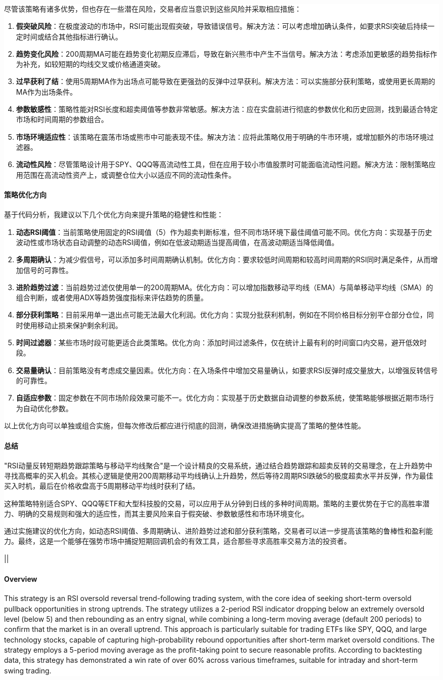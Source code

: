尽管该策略有诸多优势，但也存在一些潜在风险，交易者应当意识到这些风险并采取相应措施：

1. **假突破风险**：在极度波动的市场中，RSI可能出现假突破，导致错误信号。解决方法：可以考虑增加确认条件，如要求RSI突破后持续一定时间或结合其他指标进行确认。

2. **趋势变化风险**：200周期MA可能在趋势变化初期反应滞后，导致在新兴熊市中产生不当信号。解决方法：考虑添加更敏感的趋势指标作为补充，如较短期的均线交叉或价格通道突破。

3. **过早获利了结**：使用5周期MA作为出场点可能导致在更强劲的反弹中过早获利。解决方法：可以实施部分获利策略，或使用更长周期的MA作为出场条件。

4. **参数敏感性**：策略性能对RSI长度和超卖阈值等参数非常敏感。解决方法：应在实盘前进行彻底的参数优化和历史回测，找到最适合特定市场和时间周期的参数组合。

5. **市场环境适应性**：该策略在震荡市场或熊市中可能表现不佳。解决方法：应将此策略仅用于明确的牛市环境，或增加额外的市场环境过滤器。

6. **流动性风险**：尽管策略设计用于SPY、QQQ等高流动性工具，但在应用于较小市值股票时可能面临流动性问题。解决方法：限制策略应用范围在高流动性资产上，或调整仓位大小以适应不同的流动性条件。

#### 策略优化方向

基于代码分析，我建议以下几个优化方向来提升策略的稳健性和性能：

1. **动态RSI阈值**：当前策略使用固定的RSI阈值（5）作为超卖判断标准，但不同市场环境下最佳阈值可能不同。优化方向：实现基于历史波动性或市场状态自动调整的动态RSI阈值，例如在低波动期适当提高阈值，在高波动期适当降低阈值。

2. **多周期确认**：为减少假信号，可以添加多时间周期确认机制。优化方向：要求较低时间周期和较高时间周期的RSI同时满足条件，从而增加信号的可靠性。

3. **进阶趋势过滤**：当前趋势过滤仅使用单一的200周期MA。优化方向：可以增加指数移动平均线（EMA）与简单移动平均线（SMA）的组合判断，或者使用ADX等趋势强度指标来评估趋势的质量。

4. **部分获利策略**：目前采用单一退出点可能无法最大化利润。优化方向：实现分批获利机制，例如在不同价格目标分别平仓部分仓位，同时使用移动止损来保护剩余利润。

5. **时间过滤器**：某些市场时段可能更适合此类策略。优化方向：添加时间过滤条件，仅在统计上最有利的时间窗口内交易，避开低效时段。

6. **交易量确认**：目前策略没有考虑成交量因素。优化方向：在入场条件中增加交易量确认，如要求RSI反弹时成交量放大，以增强反转信号的可靠性。

7. **自适应参数**：固定参数在不同市场阶段效果可能不一。优化方向：实现基于历史数据自动调整的参数系统，使策略能够根据近期市场行为自动优化参数。

以上优化方向可以单独或组合实施，但每次修改后都应进行彻底的回测，确保改进措施确实提高了策略的整体性能。

#### 总结

"RSI动量反转短期趋势跟踪策略与移动平均线聚合"是一个设计精良的交易系统，通过结合趋势跟踪和超卖反转的交易理念，在上升趋势中寻找高概率的买入机会。其核心逻辑是使用200周期移动平均线确认上升趋势，然后等待2周期RSI跌破5的极度超卖水平并反弹，作为最佳买入时机，最后在价格收盘高于5周期移动平均线时获利了结。

这种策略特别适合SPY、QQQ等ETF和大型科技股的交易，可以应用于从分钟到日线的多种时间周期。策略的主要优势在于它的高胜率潜力、明确的交易规则和强大的适应性，而其主要风险来自于假突破、参数敏感性和市场环境变化。

通过实施建议的优化方向，如动态RSI阈值、多周期确认、进阶趋势过滤和部分获利策略，交易者可以进一步提高该策略的鲁棒性和盈利能力。最终，这是一个能够在强势市场中捕捉短期回调机会的有效工具，适合那些寻求高胜率交易方法的投资者。

|| 

#### Overview

This strategy is an RSI oversold reversal trend-following trading system, with the core idea of seeking short-term oversold pullback opportunities in strong uptrends. The strategy utilizes a 2-period RSI indicator dropping below an extremely oversold level (below 5) and then rebounding as an entry signal, while combining a long-term moving average (default 200 periods) to confirm that the market is in an overall uptrend. This approach is particularly suitable for trading ETFs like SPY, QQQ, and large technology stocks, capable of capturing high-probability rebound opportunities after short-term market oversold conditions. The strategy employs a 5-period moving average as the profit-taking point to secure reasonable profits. According to backtesting data, this strategy has demonstrated a win rate of over 60% across various timeframes, suitable for intraday and short-term swing trading.
